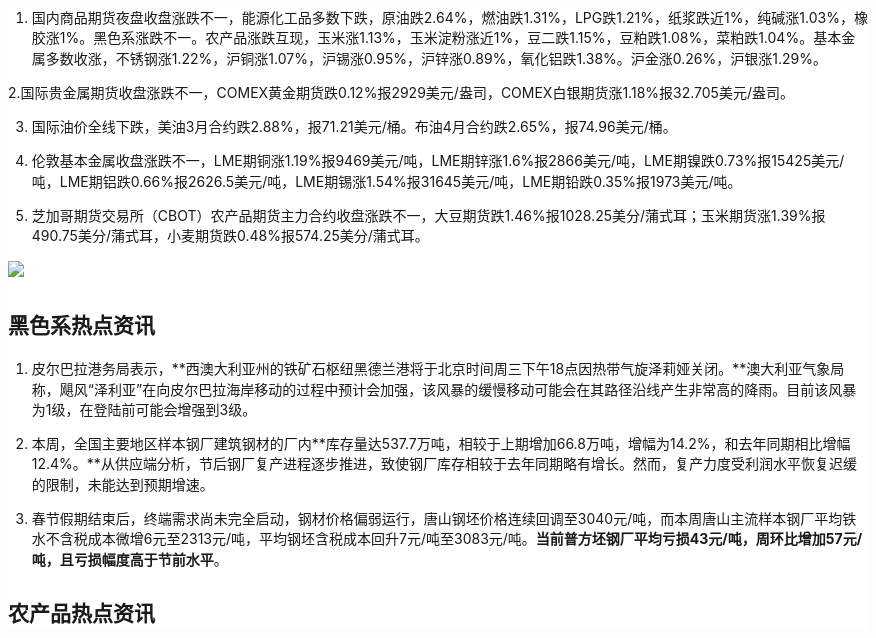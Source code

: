 







































1. 国内商品期货夜盘收盘涨跌不一，能源化工品多数下跌，原油跌2.64%，燃油跌1.31%，LPG跌1.21%，纸浆跌近1%，纯碱涨1.03%，橡胶涨1%。黑色系涨跌不一。农产品涨跌互现，玉米涨1.13%，玉米淀粉涨近1%，豆二跌1.15%，豆粕跌1.08%，菜粕跌1.04%。基本金属多数收涨，不锈钢涨1.22%，沪铜涨1.07%，沪锡涨0.95%，沪锌涨0.89%，氧化铝跌1.38%。沪金涨0.26%，沪银涨1.29%。

2.国际贵金属期货收盘涨跌不一，COMEX黄金期货跌0.12%报2929美元/盎司，COMEX白银期货涨1.18%报32.705美元/盎司。

3. 国际油价全线下跌，美油3月合约跌2.88%，报71.21美元/桶。布油4月合约跌2.65%，报74.96美元/桶。

4. 伦敦基本金属收盘涨跌不一，LME期铜涨1.19%报9469美元/吨，LME期锌涨1.6%报2866美元/吨，LME期镍跌0.73%报15425美元/吨，LME期铝跌0.66%报2626.5美元/吨，LME期锡涨1.54%报31645美元/吨，LME期铅跌0.35%报1973美元/吨。

5. 芝加哥期货交易所（CBOT）农产品期货主力合约收盘涨跌不一，大豆期货跌1.46%报1028.25美分/蒲式耳；玉米期货涨1.39%报490.75美分/蒲式耳，小麦期货跌0.48%报574.25美分/蒲式耳。

![](https://img.jin10.com/news/25/02/DO6WBgoXCEMn495iiGvPn.jpg)

黑色系热点资讯
-------

1. 皮尔巴拉港务局表示，**西澳大利亚州的铁矿石枢纽黑德兰港将于北京时间周三下午18点因热带气旋泽莉娅关闭。**澳大利亚气象局称，飓风“泽利亚”在向皮尔巴拉海岸移动的过程中预计会加强，该风暴的缓慢移动可能会在其路径沿线产生非常高的降雨。目前该风暴为1级，在登陆前可能会增强到3级。

2. 本周，全国主要地区样本钢厂建筑钢材的厂内**库存量达537.7万吨，相较于上期增加66.8万吨，增幅为14.2%，和去年同期相比增幅12.4%。**从供应端分析，节后钢厂复产进程逐步推进，致使钢厂库存相较于去年同期略有增长。然而，复产力度受利润水平恢复迟缓的限制，未能达到预期增速。

3. 春节假期结束后，终端需求尚未完全启动，钢材价格偏弱运行，唐山钢坯价格连续回调至3040元/吨，而本周唐山主流样本钢厂平均铁水不含税成本微增6元至2313元/吨，平均钢坯含税成本回升7元/吨至3083元/吨。**当前普方坯钢厂平均亏损43元/吨，周环比增加57元/吨，且亏损幅度高于节前水平**。




农产品热点资讯
-------
